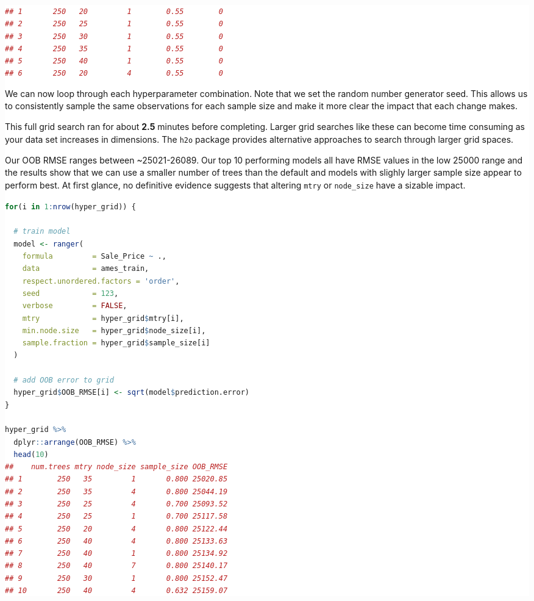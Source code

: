 ```r
## 1       250   20         1        0.55        0
## 2       250   25         1        0.55        0
## 3       250   30         1        0.55        0
## 4       250   35         1        0.55        0
## 5       250   40         1        0.55        0
## 6       250   20         4        0.55        0
```

We can now loop through each hyperparameter combination. Note that we set the random number generator seed. This allows us to consistently sample the same observations for each sample size and make it more clear the impact that each change makes. 

<div class="rmdtip">
<p>This full grid search ran for about <strong>2.5</strong> minutes before completing. Larger grid searches like these can become time consuming as your data set increases in dimensions. The <code>h2o</code> package provides alternative approaches to search through larger grid spaces.</p>
</div>

Our OOB RMSE ranges between ~25021-26089. Our top 10 performing models all have RMSE values in the low 25000 range and the results show that we can use a smaller number of trees than the default and models with slighly larger sample size appear to perform best. At first glance, no definitive evidence suggests that altering `mtry` or `node_size` have a sizable impact.  


```r
for(i in 1:nrow(hyper_grid)) {
  
  # train model
  model <- ranger(
    formula         = Sale_Price ~ ., 
    data            = ames_train,
    respect.unordered.factors = 'order',
    seed            = 123,
    verbose         = FALSE,
    mtry            = hyper_grid$mtry[i],
    min.node.size   = hyper_grid$node_size[i],
    sample.fraction = hyper_grid$sample_size[i]
  )
  
  # add OOB error to grid
  hyper_grid$OOB_RMSE[i] <- sqrt(model$prediction.error)
}

hyper_grid %>% 
  dplyr::arrange(OOB_RMSE) %>%
  head(10)
##    num.trees mtry node_size sample_size OOB_RMSE
## 1        250   35         1       0.800 25020.85
## 2        250   35         4       0.800 25044.19
## 3        250   25         4       0.700 25093.52
## 4        250   25         1       0.700 25117.58
## 5        250   20         4       0.800 25122.44
## 6        250   40         4       0.800 25133.63
## 7        250   40         1       0.800 25134.92
## 8        250   40         7       0.800 25140.17
## 9        250   30         1       0.800 25152.47
## 10       250   40         4       0.632 25159.07
```
